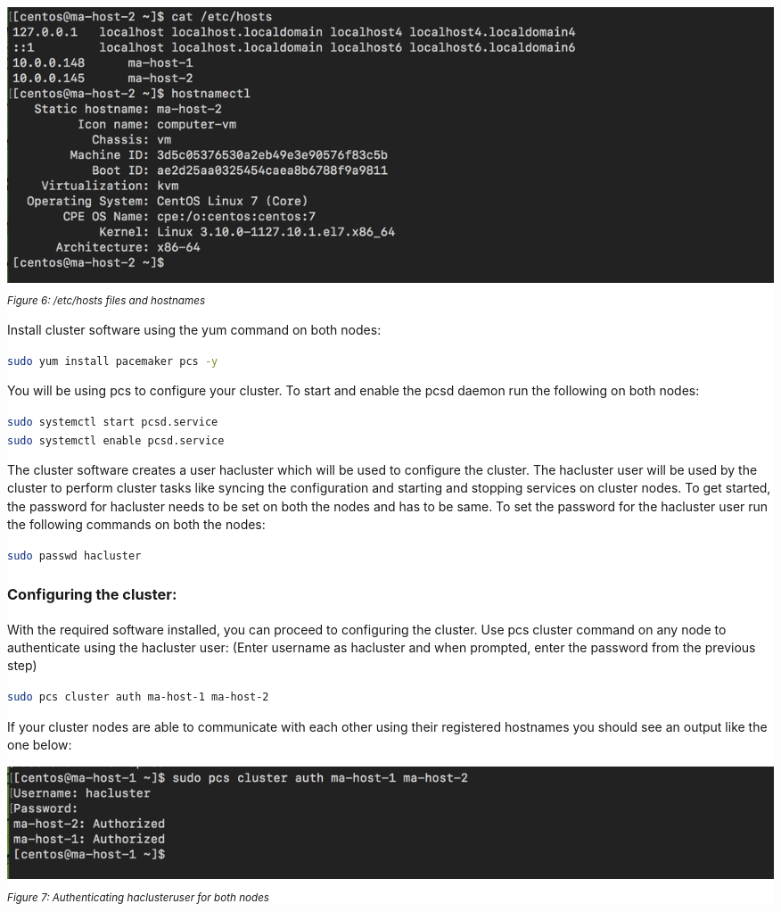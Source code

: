 ![Figure 6](images/ma-host-2_hostname.png)
*<sub>Figure 6: /etc/hosts files and hostnames </sub>*

Install cluster software using the yum command on both nodes:
```bash
sudo yum install pacemaker pcs -y
```
You will be using pcs to configure your cluster.  To start and enable the pcsd daemon run the following on both nodes:
```bash
sudo systemctl start pcsd.service
sudo systemctl enable pcsd.service
```

The cluster software creates a user hacluster which will be used to configure the cluster. The hacluster user will be used by the cluster to perform cluster tasks like syncing the configuration and starting and stopping services on cluster nodes. To get started, the password for hacluster needs to be set on both the nodes and has to be same. To set the password for the hacluster user run the following commands on both the nodes:
```bash
sudo passwd hacluster
```
### Configuring the cluster:

With the required software installed, you can proceed to configuring the cluster. 
Use pcs cluster command on any node to authenticate using the hacluster user: (Enter username as hacluster and when prompted, enter the password from the previous step)

```bash
sudo pcs cluster auth ma-host-1 ma-host-2  
```
If your cluster nodes are able to communicate with each other using their registered hostnames you should see an output like the one below:

![Figure 7](images/pcs_cluster_auth.png)
*<sub>Figure 7: Authenticating haclusteruser for both nodes </sub>*

